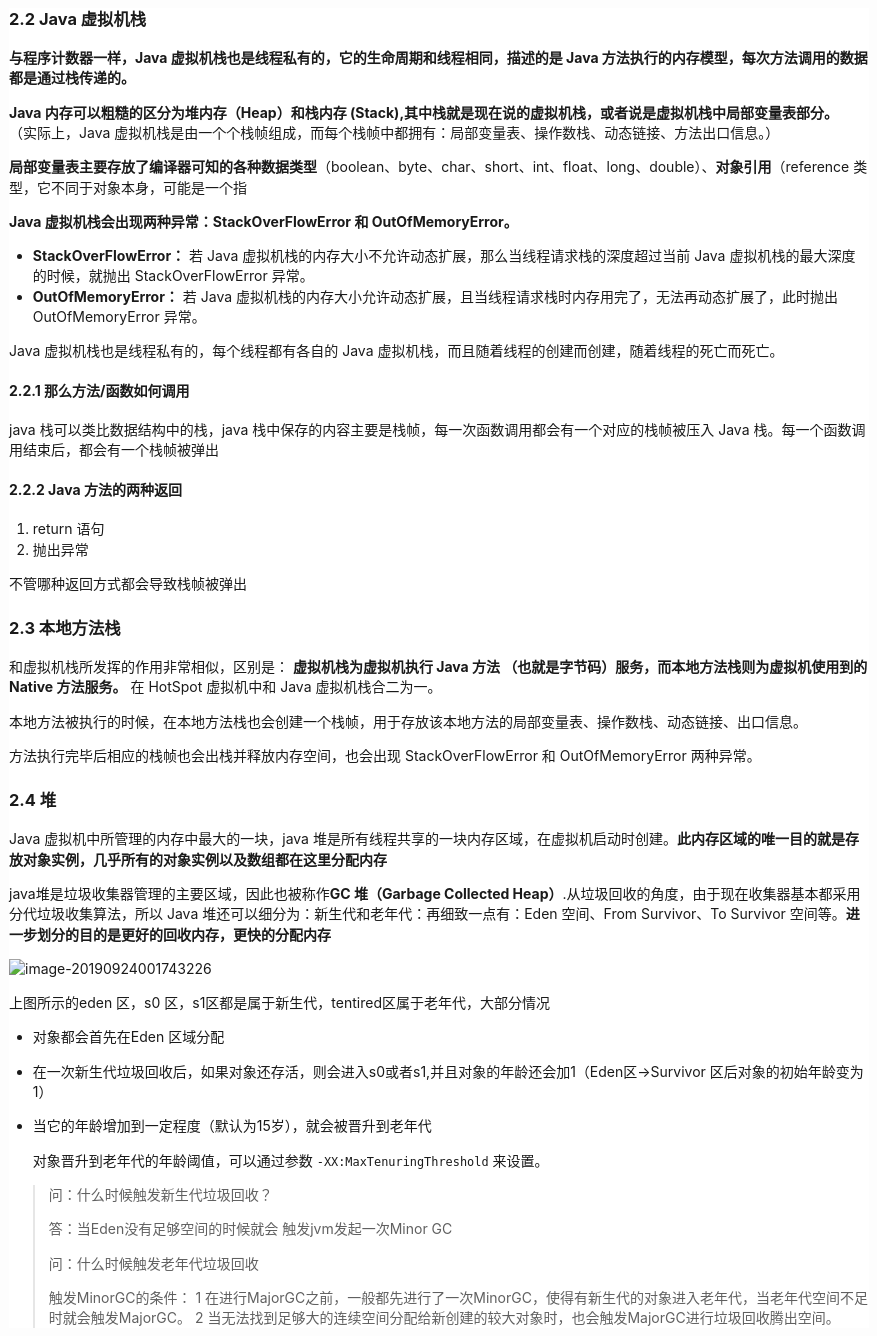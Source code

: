 ### 2.2 Java 虚拟机栈

**与程序计数器一样，Java 虚拟机栈也是线程私有的，它的生命周期和线程相同，描述的是 Java 方法执行的内存模型，每次方法调用的数据都是通过栈传递的。**

**Java 内存可以粗糙的区分为堆内存（Heap）和栈内存 (Stack),其中栈就是现在说的虚拟机栈，或者说是虚拟机栈中局部变量表部分。** （实际上，Java 虚拟机栈是由一个个栈帧组成，而每个栈帧中都拥有：局部变量表、操作数栈、动态链接、方法出口信息。）

**局部变量表主要存放了编译器可知的各种数据类型**（boolean、byte、char、short、int、float、long、double）、**对象引用**（reference 类型，它不同于对象本身，可能是一个指

**Java 虚拟机栈会出现两种异常：StackOverFlowError 和 OutOfMemoryError。**

- **StackOverFlowError：** 若 Java 虚拟机栈的内存大小不允许动态扩展，那么当线程请求栈的深度超过当前 Java 虚拟机栈的最大深度的时候，就抛出 StackOverFlowError 异常。
- **OutOfMemoryError：** 若 Java 虚拟机栈的内存大小允许动态扩展，且当线程请求栈时内存用完了，无法再动态扩展了，此时抛出 OutOfMemoryError 异常。

Java 虚拟机栈也是线程私有的，每个线程都有各自的 Java 虚拟机栈，而且随着线程的创建而创建，随着线程的死亡而死亡。

#### 2.2.1 那么方法/函数如何调用

java 栈可以类比数据结构中的栈，java 栈中保存的内容主要是栈帧，每一次函数调用都会有一个对应的栈帧被压入 Java 栈。每一个函数调用结束后，都会有一个栈帧被弹出

#### 2.2.2 Java 方法的两种返回

1. return 语句
2. 抛出异常

不管哪种返回方式都会导致栈帧被弹出

### 2.3 本地方法栈

和虚拟机栈所发挥的作用非常相似，区别是： **虚拟机栈为虚拟机执行 Java 方法 （也就是字节码）服务，而本地方法栈则为虚拟机使用到的 Native 方法服务。** 在 HotSpot 虚拟机中和 Java 虚拟机栈合二为一。

本地方法被执行的时候，在本地方法栈也会创建一个栈帧，用于存放该本地方法的局部变量表、操作数栈、动态链接、出口信息。

方法执行完毕后相应的栈帧也会出栈并释放内存空间，也会出现 StackOverFlowError 和 OutOfMemoryError 两种异常。

### 2.4 堆

Java 虚拟机中所管理的内存中最大的一块，java 堆是所有线程共享的一块内存区域，在虚拟机启动时创建。**此内存区域的唯一目的就是存放对象实例，几乎所有的对象实例以及数组都在这里分配内存**

java堆是垃圾收集器管理的主要区域，因此也被称作**GC 堆（Garbage Collected Heap）**.从垃圾回收的角度，由于现在收集器基本都采用分代垃圾收集算法，所以 Java 堆还可以细分为：新生代和老年代：再细致一点有：Eden 空间、From Survivor、To Survivor 空间等。**进一步划分的目的是更好的回收内存，更快的分配内存**

![image-20190924001743226](https://cdn.jsdelivr.net/gh/MrJackC/PicGoImages/other/202403121004301.png)

上图所示的eden 区，s0 区，s1区都是属于新生代，tentired区属于老年代，大部分情况

- 对象都会首先在Eden 区域分配
- 在一次新生代垃圾回收后，如果对象还存活，则会进入s0或者s1,并且对象的年龄还会加1（Eden区->Survivor 区后对象的初始年龄变为1）
- 当它的年龄增加到一定程度（默认为15岁），就会被晋升到老年代

  对象晋升到老年代的年龄阈值，可以通过参数 `-XX:MaxTenuringThreshold` 来设置。



>问：什么时候触发新生代垃圾回收？
>
>答：当Eden没有足够空间的时候就会 触发jvm发起一次Minor GC
>
>问：什么时候触发老年代垃圾回收
>
>触发MinorGC的条件：
> 1 在进行MajorGC之前，一般都先进行了一次MinorGC，使得有新生代的对象进入老年代，当老年代空间不足时就会触发MajorGC。
> 2 当无法找到足够大的连续空间分配给新创建的较大对象时，也会触发MajorGC进行垃圾回收腾出空间。
